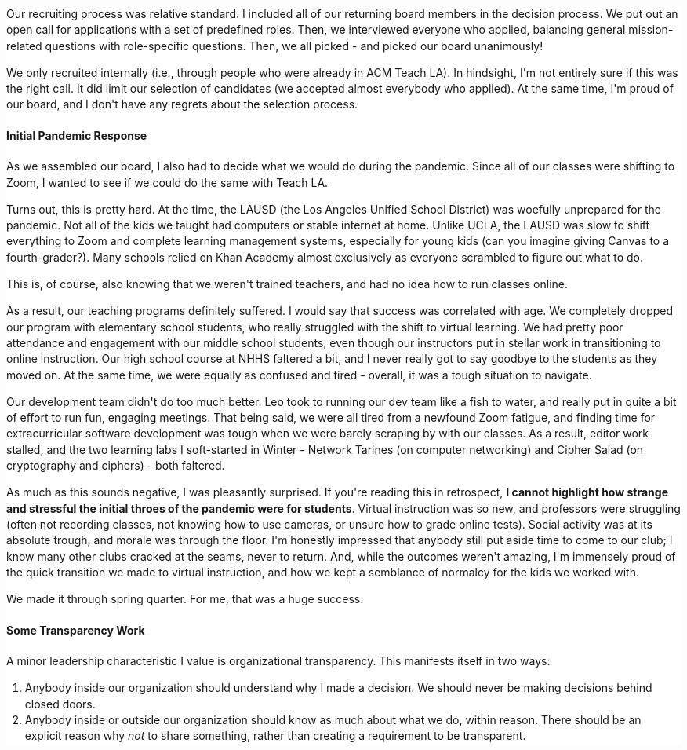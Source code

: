 Our recruiting process was relative standard. I included all of our returning board members in the decision process. We put out an open call for applications with a set of predefined roles. Then, we interviewed everyone who applied, balancing general mission-related questions with role-specific questions. Then, we all picked - and picked our board unanimously!

We only recruited internally (i.e., through people who were already in ACM Teach LA). In hindsight, I'm not entirely sure if this was the right call. It did limit our selection of candidates (we accepted almost everybody who applied). At the same time, I'm proud of our board, and I don't have any regrets about the selection process.

#### Initial Pandemic Response

As we assembled our board, I also had to decide what we would do during the pandemic. Since all of our classes were shifting to Zoom, I wanted to see if we could do the same with Teach LA.

Turns out, this is pretty hard. At the time, the LAUSD (the Los Angeles Unified School District) was woefully unprepared for the pandemic. Not all of the kids we taught had computers or stable internet at home. Unlike UCLA, the LAUSD was slow to shift everything to Zoom and complete learning management systems, especially for young kids (can you imagine giving Canvas to a fourth-grader?). Many schools relied on Khan Academy almost exclusively as everyone scrambled to figure out what to do.

This is, of course, also knowing that we weren't trained teachers, and had no idea how to run classes online.

As a result, our teaching programs definitely suffered. I would say that success was correlated with age. We completely dropped our program with elementary school students, who really struggled with the shift to virtual learning. We had pretty poor attendance and engagement with our middle school students, even though our instructors put in stellar work in transitioning to online instruction. Our high school course at NHHS faltered a bit, and I never really got to say goodbye to the students as they moved on. At the same time, we were equally as confused and tired - overall, it was a tough situation to navigate.

Our development team didn't do too much better. Leo took to running our dev team like a fish to water, and really put in quite a bit of effort to run fun, engaging meetings. That being said, we were all tired from a newfound Zoom fatigue, and finding time for extracurricular software development was tough when we were barely scraping by with our classes. As a result, editor work stalled, and the two learning labs I soft-started in Winter - Network Tarines (on computer networking) and Cipher Salad (on cryptography and ciphers) - both faltered.

As much as this sounds negative, I was pleasantly surprised. If you're reading this in retrospect, **I cannot highlight how strange and stressful the initial throes of the pandemic were for students**. Virtual instruction was so new, and professors were struggling (often not recording classes, not knowing how to use cameras, or unsure how to grade online tests). Social activity was at its absolute trough, and morale was through the floor. I'm honestly impressed that anybody still put aside time to come to our club; I know many other clubs cracked at the seams, never to return. And, while the outcomes weren't amazing, I'm immensely proud of the quick transition we made to virtual instruction, and how we kept a semblance of normalcy for the kids we worked with.

We made it through spring quarter. For me, that was a huge success.

#### Some Transparency Work

A minor leadership characteristic I value is organizational transparency. This manifests itself in two ways:

1. Anybody inside our organization should understand why I made a decision. We should never be making decisions behind closed doors.
2. Anybody inside or outside our organization should know as much about what we do, within reason. There should be an explicit reason why *not* to share something, rather than creating a requirement to be transparent.
